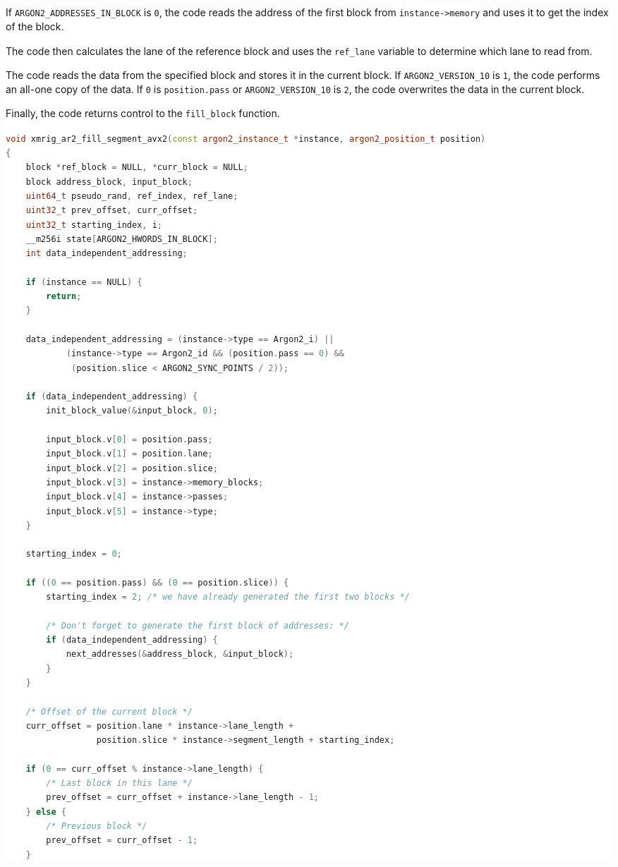 If `ARGON2_ADDRESSES_IN_BLOCK` is `0`, the code reads the address of the first block from `instance->memory` and uses it to get the index of the block.

The code then calculates the lane of the reference block and uses the `ref_lane` variable to determine which lane to read from.

The code reads the data from the specified block and stores it in the current block. If `ARGON2_VERSION_10` is `1`, the code performs an all-one copy of the data. If `0` is `position.pass` or `ARGON2_VERSION_10` is `2`, the code overwrites the data in the current block.

Finally, the code returns control to the `fill_block` function.


```cpp
void xmrig_ar2_fill_segment_avx2(const argon2_instance_t *instance, argon2_position_t position)
{
    block *ref_block = NULL, *curr_block = NULL;
    block address_block, input_block;
    uint64_t pseudo_rand, ref_index, ref_lane;
    uint32_t prev_offset, curr_offset;
    uint32_t starting_index, i;
    __m256i state[ARGON2_HWORDS_IN_BLOCK];
    int data_independent_addressing;

    if (instance == NULL) {
        return;
    }

    data_independent_addressing = (instance->type == Argon2_i) ||
            (instance->type == Argon2_id && (position.pass == 0) &&
             (position.slice < ARGON2_SYNC_POINTS / 2));

    if (data_independent_addressing) {
        init_block_value(&input_block, 0);

        input_block.v[0] = position.pass;
        input_block.v[1] = position.lane;
        input_block.v[2] = position.slice;
        input_block.v[3] = instance->memory_blocks;
        input_block.v[4] = instance->passes;
        input_block.v[5] = instance->type;
    }

    starting_index = 0;

    if ((0 == position.pass) && (0 == position.slice)) {
        starting_index = 2; /* we have already generated the first two blocks */

        /* Don't forget to generate the first block of addresses: */
        if (data_independent_addressing) {
            next_addresses(&address_block, &input_block);
        }
    }

    /* Offset of the current block */
    curr_offset = position.lane * instance->lane_length +
                  position.slice * instance->segment_length + starting_index;

    if (0 == curr_offset % instance->lane_length) {
        /* Last block in this lane */
        prev_offset = curr_offset + instance->lane_length - 1;
    } else {
        /* Previous block */
        prev_offset = curr_offset - 1;
    }

```